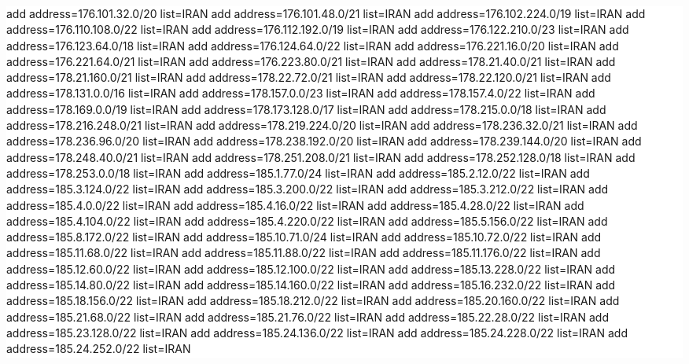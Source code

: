 add address=176.101.32.0/20 list=IRAN
add address=176.101.48.0/21 list=IRAN
add address=176.102.224.0/19 list=IRAN
add address=176.110.108.0/22 list=IRAN
add address=176.112.192.0/19 list=IRAN
add address=176.122.210.0/23 list=IRAN
add address=176.123.64.0/18 list=IRAN
add address=176.124.64.0/22 list=IRAN
add address=176.221.16.0/20 list=IRAN
add address=176.221.64.0/21 list=IRAN
add address=176.223.80.0/21 list=IRAN
add address=178.21.40.0/21 list=IRAN
add address=178.21.160.0/21 list=IRAN
add address=178.22.72.0/21 list=IRAN
add address=178.22.120.0/21 list=IRAN
add address=178.131.0.0/16 list=IRAN
add address=178.157.0.0/23 list=IRAN
add address=178.157.4.0/22 list=IRAN
add address=178.169.0.0/19 list=IRAN
add address=178.173.128.0/17 list=IRAN
add address=178.215.0.0/18 list=IRAN
add address=178.216.248.0/21 list=IRAN
add address=178.219.224.0/20 list=IRAN
add address=178.236.32.0/21 list=IRAN
add address=178.236.96.0/20 list=IRAN
add address=178.238.192.0/20 list=IRAN
add address=178.239.144.0/20 list=IRAN
add address=178.248.40.0/21 list=IRAN
add address=178.251.208.0/21 list=IRAN
add address=178.252.128.0/18 list=IRAN
add address=178.253.0.0/18 list=IRAN
add address=185.1.77.0/24 list=IRAN
add address=185.2.12.0/22 list=IRAN
add address=185.3.124.0/22 list=IRAN
add address=185.3.200.0/22 list=IRAN
add address=185.3.212.0/22 list=IRAN
add address=185.4.0.0/22 list=IRAN
add address=185.4.16.0/22 list=IRAN
add address=185.4.28.0/22 list=IRAN
add address=185.4.104.0/22 list=IRAN
add address=185.4.220.0/22 list=IRAN
add address=185.5.156.0/22 list=IRAN
add address=185.8.172.0/22 list=IRAN
add address=185.10.71.0/24 list=IRAN
add address=185.10.72.0/22 list=IRAN
add address=185.11.68.0/22 list=IRAN
add address=185.11.88.0/22 list=IRAN
add address=185.11.176.0/22 list=IRAN
add address=185.12.60.0/22 list=IRAN
add address=185.12.100.0/22 list=IRAN
add address=185.13.228.0/22 list=IRAN
add address=185.14.80.0/22 list=IRAN
add address=185.14.160.0/22 list=IRAN
add address=185.16.232.0/22 list=IRAN
add address=185.18.156.0/22 list=IRAN
add address=185.18.212.0/22 list=IRAN
add address=185.20.160.0/22 list=IRAN
add address=185.21.68.0/22 list=IRAN
add address=185.21.76.0/22 list=IRAN
add address=185.22.28.0/22 list=IRAN
add address=185.23.128.0/22 list=IRAN
add address=185.24.136.0/22 list=IRAN
add address=185.24.228.0/22 list=IRAN
add address=185.24.252.0/22 list=IRAN